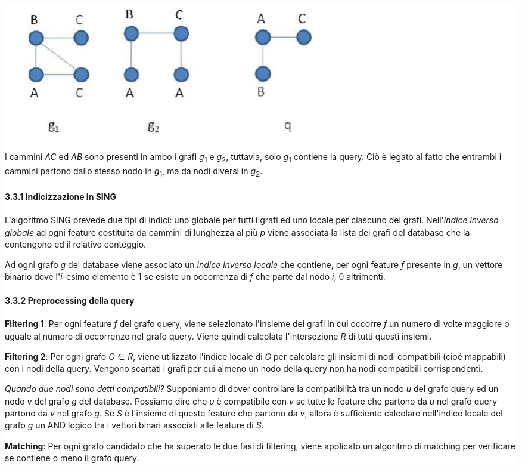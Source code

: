 ![image-20201218172420784](./chapters_media/7._Graph_matching__9.png)



I cammini $AC$ ed $AB$ sono presenti in ambo i grafi $g_1$ e $g_2$, tuttavia, solo $g_1$ contiene la query. Ciò è legato al fatto che entrambi i cammini partono dallo stesso nodo in $g_1$, ma da nodi diversi in $g_2$. 

<div style="page-break-after: always;"></div>

#### 3.3.1 Indicizzazione in SING

L'algoritmo SING prevede due tipi di indici: uno globale per tutti i grafi ed uno locale per ciascuno dei grafi. Nell'*indice inverso globale* ad ogni feature costituita da cammini di lunghezza al più $p$ viene associata la lista dei grafi del database che la contengono ed il relativo conteggio. 

Ad ogni grafo $g$ del database viene associato un *indice inverso locale* che contiene, per ogni feature $f$ presente in $g$,  un vettore binario dove l'$i$-esimo elemento è 1 se esiste un occorrenza di $f$ che parte dal nodo $i$, 0 altrimenti. 



#### 3.3.2 Preprocessing della query

**Filtering 1**: Per ogni feature $f$ del grafo query, viene selezionato l'insieme dei grafi in cui occorre $f$ un numero di volte maggiore o uguale al numero di occorrenze nel grafo query. Viene quindi calcolata l'intersezione $R$ di tutti questi insiemi. 

**Filtering 2**: Per ogni grafo $G \in R$, viene utilizzato l'indice locale di $G$ per calcolare gli insiemi di nodi compatibili (cioé mappabili) con i nodi della query. Vengono scartati i grafi per cui almeno un nodo della query non ha nodi compatibili corrispondenti.

*Quando due nodi sono detti compatibili?*
Supponiamo di dover controllare la compatibilità tra un nodo $u$ del grafo query ed un nodo $v$ del grafo $g$ del database. Possiamo dire che $u$ è compatibile con $v$ se tutte le feature che partono da $u$ nel grafo query partono da $v$ nel grafo $g$. Se $S$ è l'insieme di queste feature che partono da $v$, allora è sufficiente calcolare nell'indice locale del grafo $g$ un AND logico tra i vettori binari associati alle feature di $S$.  

**Matching**: Per ogni grafo candidato che ha superato le due fasi di filtering, viene applicato un algoritmo di matching per verificare se contiene o meno il grafo query. 

 



